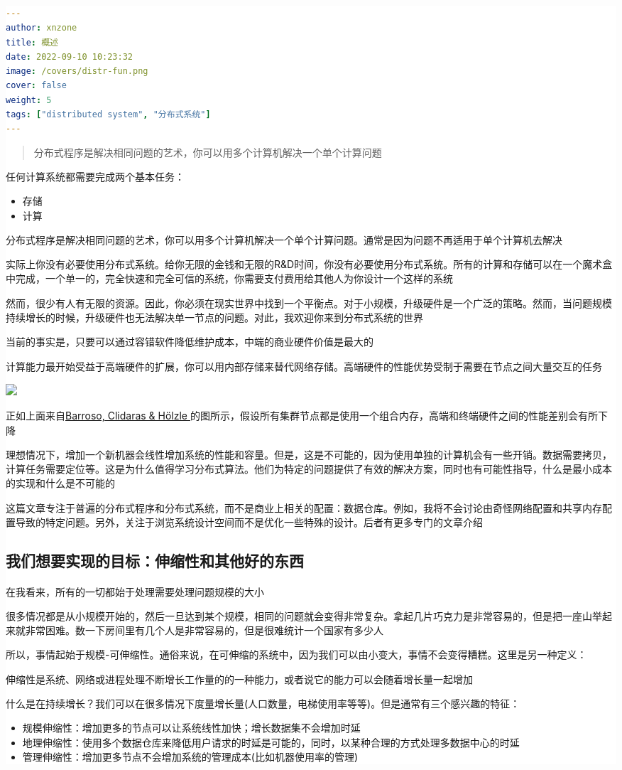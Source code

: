 ```yaml
---
author: xnzone 
title: 概述
date: 2022-09-10 10:23:32
image: /covers/distr-fun.png
cover: false
weight: 5
tags: ["distributed system", "分布式系统"]
---
```



> 分布式程序是解决相同问题的艺术，你可以用多个计算机解决一个单个计算问题

任何计算系统都需要完成两个基本任务：

- 存储
- 计算

分布式程序是解决相同问题的艺术，你可以用多个计算机解决一个单个计算问题。通常是因为问题不再适用于单个计算机去解决

实际上你没有必要使用分布式系统。给你无限的金钱和无限的R&D时间，你没有必要使用分布式系统。所有的计算和存储可以在一个魔术盒中完成，一个单一的，完全快速和完全可信的系统，你需要支付费用给其他人为你设计一个这样的系统

然而，很少有人有无限的资源。因此，你必须在现实世界中找到一个平衡点。对于小规模，升级硬件是一个广泛的策略。然而，当问题规模持续增长的时候，升级硬件也无法解决单一节点的问题。对此，我欢迎你来到分布式系统的世界

当前的事实是，只要可以通过容错软件降低维护成本，中端的商业硬件价值是最大的

计算能力最开始受益于高端硬件的扩展，你可以用内部存储来替代网络存储。高端硬件的性能优势受制于需要在节点之间大量交互的任务

![](https://gitcode.net/xnzone/solar/-/raw/master/2022/06/2174012.png)

正如上面来自[Barroso, Clidaras & Hölzle ](https://www.morganclaypool.com/doi/abs/10.2200/S00516ED2V01Y201306CAC024)的图所示，假设所有集群节点都是使用一个组合内存，高端和终端硬件之间的性能差别会有所下降

理想情况下，增加一个新机器会线性增加系统的性能和容量。但是，这是不可能的，因为使用单独的计算机会有一些开销。数据需要拷贝，计算任务需要定位等。这是为什么值得学习分布式算法。他们为特定的问题提供了有效的解决方案，同时也有可能性指导，什么是最小成本的实现和什么是不可能的

这篇文章专注于普遍的分布式程序和分布式系统，而不是商业上相关的配置：数据仓库。例如，我将不会讨论由奇怪网络配置和共享内存配置导致的特定问题。另外，关注于浏览系统设计空间而不是优化一些特殊的设计。后者有更多专门的文章介绍

## 我们想要实现的目标：伸缩性和其他好的东西

在我看来，所有的一切都始于处理需要处理问题规模的大小

很多情况都是从小规模开始的，然后一旦达到某个规模，相同的问题就会变得非常复杂。拿起几片巧克力是非常容易的，但是把一座山举起来就非常困难。数一下房间里有几个人是非常容易的，但是很难统计一个国家有多少人

所以，事情起始于规模-可伸缩性。通俗来说，在可伸缩的系统中，因为我们可以由小变大，事情不会变得糟糕。这里是另一种定义：

伸缩性是系统、网络或进程处理不断增长工作量的的一种能力，或者说它的能力可以会随着增长量一起增加

什么是在持续增长？我们可以在很多情况下度量增长量(人口数量，电梯使用率等等)。但是通常有三个感兴趣的特征：

- 规模伸缩性：增加更多的节点可以让系统线性加快；增长数据集不会增加时延
- 地理伸缩性：使用多个数据仓库来降低用户请求的时延是可能的，同时，以某种合理的方式处理多数据中心的时延
- 管理伸缩性：增加更多节点不会增加系统的管理成本(比如机器使用率的管理)
